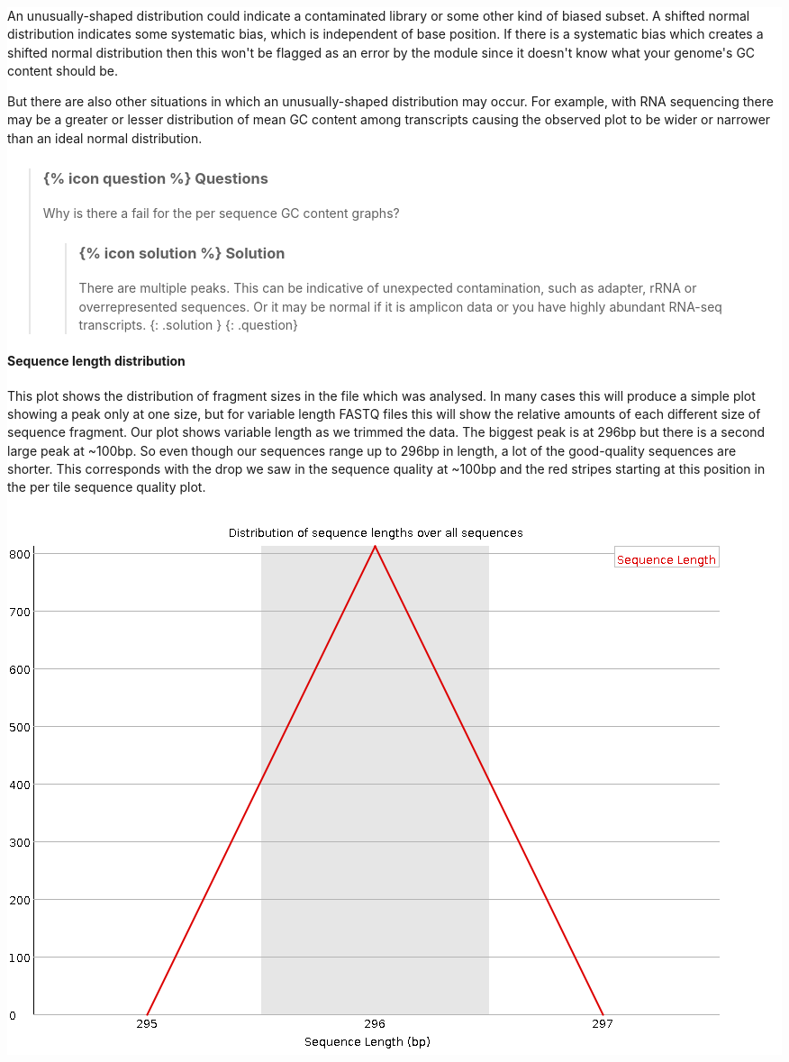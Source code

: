 An unusually-shaped distribution could indicate a contaminated library or some other kind of biased subset. A shifted normal distribution indicates some systematic bias, which is independent of base position. If there is a systematic bias which creates a shifted normal distribution then this won't be flagged as an error by the module since it doesn't know what your genome's GC content should be.

But there are also other situations in which an unusually-shaped distribution may occur. For example, with RNA sequencing there may be a greater or lesser distribution of mean GC content among transcripts causing the observed plot to be wider or narrower than an ideal normal distribution.

> ### {% icon question %} Questions
>
> Why is there a fail for the per sequence GC content graphs?
>
> > ### {% icon solution %} Solution
> > There are multiple peaks. This can be indicative of unexpected contamination, such as adapter, rRNA or overrepresented sequences. Or it may be normal if it is amplicon data or you have highly abundant RNA-seq transcripts.
> {: .solution }
{: .question}

#### Sequence length distribution

This plot shows the distribution of fragment sizes in the file which was analysed. In many cases this will produce a simple plot showing a peak only at one size, but for variable length FASTQ files this will show the relative amounts of each different size of sequence fragment. Our plot shows variable length as we trimmed the data. The biggest peak is at 296bp but there is a second large peak at ~100bp. So even though our sequences range up to 296bp in length, a lot of the good-quality sequences are shorter. This corresponds with the drop we saw in the sequence quality at ~100bp and the red stripes starting at this position in the per tile sequence quality plot.

![Sequence length distribution](../../images/quality-control/sequence_length_distribution-before.png "Sequence length distribution")
